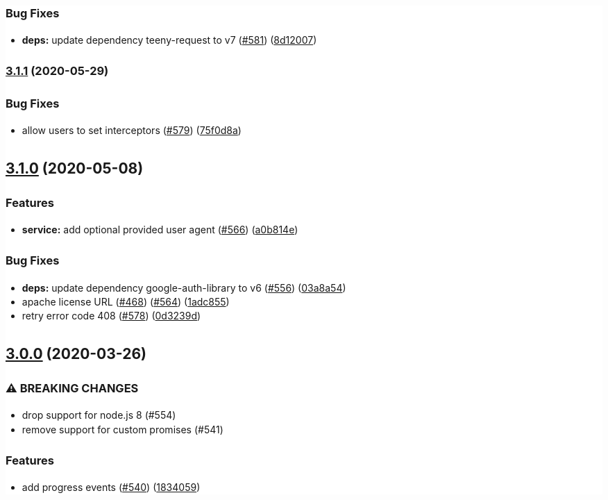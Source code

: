 
### Bug Fixes

* **deps:** update dependency teeny-request to v7 ([#581](https://www.github.com/googleapis/nodejs-common/issues/581)) ([8d12007](https://www.github.com/googleapis/nodejs-common/commit/8d12007c5b43b8b6a679b0a925c05cb665d850b7))

### [3.1.1](https://www.github.com/googleapis/nodejs-common/compare/v3.1.0...v3.1.1) (2020-05-29)


### Bug Fixes

* allow users to set interceptors ([#579](https://www.github.com/googleapis/nodejs-common/issues/579)) ([75f0d8a](https://www.github.com/googleapis/nodejs-common/commit/75f0d8ad92702a893b614d60f36aea09fe20bb30))

## [3.1.0](https://www.github.com/googleapis/nodejs-common/compare/v3.0.0...v3.1.0) (2020-05-08)


### Features

* **service:** add optional provided user agent ([#566](https://www.github.com/googleapis/nodejs-common/issues/566)) ([a0b814e](https://www.github.com/googleapis/nodejs-common/commit/a0b814ead58c8b255de2da8044c81d1be7b3825d))


### Bug Fixes

* **deps:** update dependency google-auth-library to v6 ([#556](https://www.github.com/googleapis/nodejs-common/issues/556)) ([03a8a54](https://www.github.com/googleapis/nodejs-common/commit/03a8a542ac329f63776388346d1f74732b0ab984))
* apache license URL ([#468](https://www.github.com/googleapis/nodejs-common/issues/468)) ([#564](https://www.github.com/googleapis/nodejs-common/issues/564)) ([1adc855](https://www.github.com/googleapis/nodejs-common/commit/1adc855c17091b67e7f8821e0286ce7256023040))
* retry error code 408 ([#578](https://www.github.com/googleapis/nodejs-common/issues/578)) ([0d3239d](https://www.github.com/googleapis/nodejs-common/commit/0d3239d9eeb03bb9cb49e1107d3d6d4864ffe341))

## [3.0.0](https://www.github.com/googleapis/nodejs-common/compare/v2.4.0...v3.0.0) (2020-03-26)


### ⚠ BREAKING CHANGES

* drop support for node.js 8 (#554)
* remove support for custom promises (#541)

### Features

* add progress events ([#540](https://www.github.com/googleapis/nodejs-common/issues/540)) ([1834059](https://www.github.com/googleapis/nodejs-common/commit/18340596ecb61018e5427371b9b5a120753ec003))
